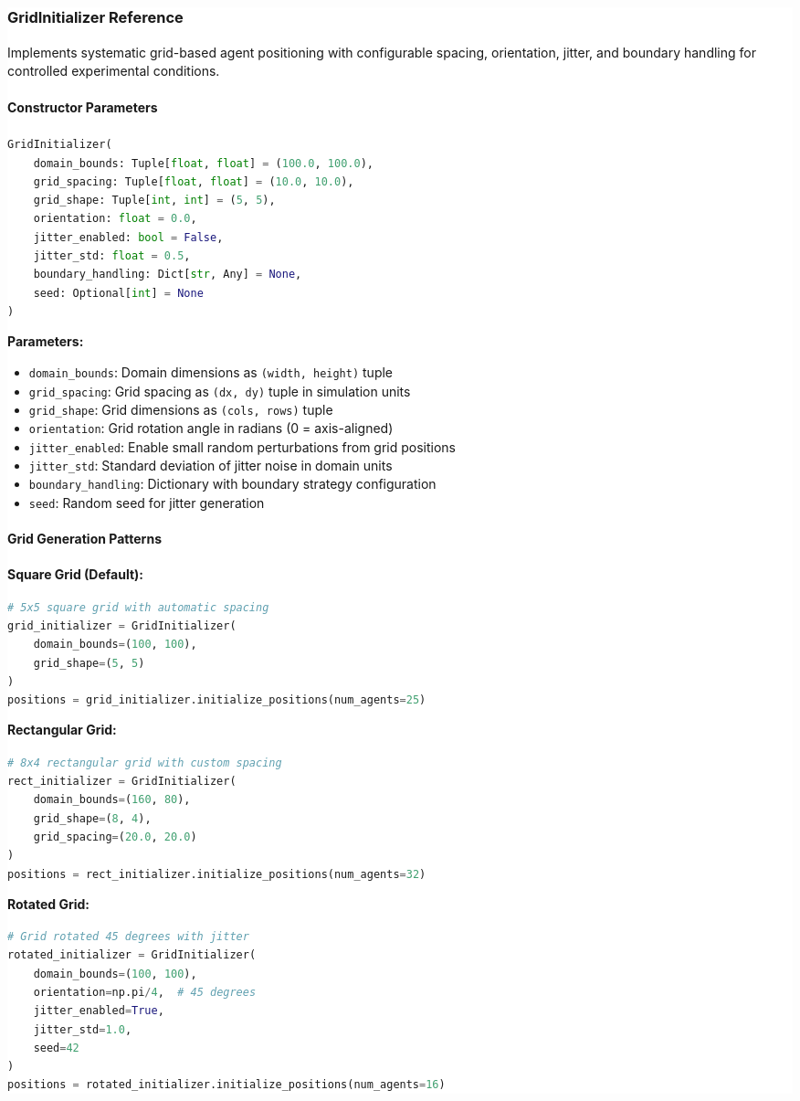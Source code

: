 ### GridInitializer Reference

Implements systematic grid-based agent positioning with configurable spacing, orientation, jitter, and boundary handling for controlled experimental conditions.

#### Constructor Parameters

```python
GridInitializer(
    domain_bounds: Tuple[float, float] = (100.0, 100.0),
    grid_spacing: Tuple[float, float] = (10.0, 10.0),
    grid_shape: Tuple[int, int] = (5, 5),
    orientation: float = 0.0,
    jitter_enabled: bool = False,
    jitter_std: float = 0.5,
    boundary_handling: Dict[str, Any] = None,
    seed: Optional[int] = None
)
```

**Parameters:**
- `domain_bounds`: Domain dimensions as `(width, height)` tuple
- `grid_spacing`: Grid spacing as `(dx, dy)` tuple in simulation units
- `grid_shape`: Grid dimensions as `(cols, rows)` tuple
- `orientation`: Grid rotation angle in radians (0 = axis-aligned)
- `jitter_enabled`: Enable small random perturbations from grid positions
- `jitter_std`: Standard deviation of jitter noise in domain units
- `boundary_handling`: Dictionary with boundary strategy configuration
- `seed`: Random seed for jitter generation

#### Grid Generation Patterns

**Square Grid (Default):**
```python
# 5x5 square grid with automatic spacing
grid_initializer = GridInitializer(
    domain_bounds=(100, 100),
    grid_shape=(5, 5)
)
positions = grid_initializer.initialize_positions(num_agents=25)
```

**Rectangular Grid:**
```python
# 8x4 rectangular grid with custom spacing
rect_initializer = GridInitializer(
    domain_bounds=(160, 80),
    grid_shape=(8, 4),
    grid_spacing=(20.0, 20.0)
)
positions = rect_initializer.initialize_positions(num_agents=32)
```

**Rotated Grid:**
```python
# Grid rotated 45 degrees with jitter
rotated_initializer = GridInitializer(
    domain_bounds=(100, 100),
    orientation=np.pi/4,  # 45 degrees
    jitter_enabled=True,
    jitter_std=1.0,
    seed=42
)
positions = rotated_initializer.initialize_positions(num_agents=16)
```
